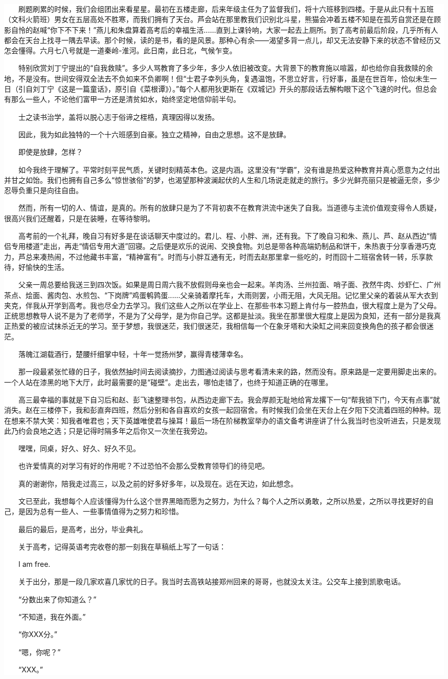 　　刷题刷累的时候，我们会组团出来看星星。最初在五楼走廊，后来年级主任为了监督我们，将十六班移到四楼。于是从此只有十五班（文科火箭班）男女在五层高处不胜寒，而我们拥有了天台。芦会站在那里教我们识别北斗星，熊猫会冲着五楼不知是在孤芳自赏还是在顾影自怜的赵喊“你下不下来！”燕儿和朱盘算着高考后的幸福生活......直到上课铃响，大家一起去上厕所。到了高考前最后阶段，几乎所有人都会在天台上找寻一隅去早读。那个时候，读的是书，看的是风景。那种心有余——渴望多背一点儿，却又无法安静下来的状态不曾经历又怎会懂得。六月七八号就是一道秦岭-淮河。此日南，此日北，气候乍变。

　　特别欣赏刘丁宁提出的“自我救赎”。多少人骂教育了多少年，多少人依旧被改变。大背景下的教育施以喧嚣，却也给你自我救赎的余地，不是没有。世间安得双全法去不负如来不负卿啊！但“士君子幸列头角，复遇温饱，不思立好言，行好事，虽是在世百年，恰似未生一日（引自刘丁宁《这是一篇童话》，原引自《菜根谭》）。”每个人都用狄更斯在《双城记》开头的那段话去解构眼下这个飞速的时代。但总会有那么一些人，不论他们富甲一方还是清贫如水，始终坚定地信仰前半句。

　　士之读书治学，盖将以脱心志于俗谛之桎梏，真理因得以发扬。

　　因此，我为如此独特的一个十六班感到自豪。独立之精神，自由之思想。这不是放肆。

　　即使是放肆，怎样？

　　如今我终于理解了。平常时刻平民气质，关键时刻精英本色。这是内涵。这里没有“学霸”，没有谁是热爱这种教育并真心愿意为之付出并甘之如饴。我们也拥有自己多么“惊世骇俗”的梦，也渴望那种波澜起伏的人生和几场说走就走的旅行。多少光鲜亮丽只是被逼无奈，多少忍辱负重只是向往自由。

　　然而，所有一切的人、情谊，是真的。所有的放肆只是为了不背初衷不在教育洪流中迷失了自我。当道德与主流价值观变得令人质疑，很高兴我们还醒着，只是在装睡，在等待黎明。

　　高考前的一个礼拜，晚自习有好多是在谈话聊天中度过的。君儿、程、小胖、洲，还有我。下了晚自习和朱、燕儿、芦、赵从西边“情侣专用楼道”走出，再走“情侣专用大道”回寝。之后便是欢乐的说闹、交换食物。刘总是带各种高端奶制品和饼干，朱热衷于分享香港巧克力，芦总来凑热闹，不过他藏书丰富，“精神富有”。时而与小胖互通有无，时而去赵那里拿一些吃的，时而回十二班宿舍转一转，乐享款待，好愉快的生活。

　　父亲一周总要给我送三到四次饭。如果是周日周六我不放假则母亲也会一起来。羊肉汤、兰州拉面、哨子面、孜然牛肉、炒虾仁、广州茶点、烩面、酱肉包、水煎包、“下岗牌”鸡蛋鹌鹑蛋......父亲骑着摩托车，大雨则罢，小雨无阻，大风无阻。记忆里父亲的着装从军大衣到夹克，伴我从开学到高考。我也尽全力去学习。我们这些人之所以在学业上、在那些书本习题上肯付与一腔热血，很大程度上是为了父母。正统思想教导人说不是为了老师学，不是为了父母学，是为你自己学。这都是扯淡。我坐在那里很大程度上是因为良知，还有一部分是我真正热爱的被应试抹杀近无的学习。至于梦想，我很迷茫，我们很迷茫，我相信每一个在象牙塔和大染缸之间来回变换角色的孩子都会很迷茫。

　　落魄江湖载酒行，楚腰纤细掌中轻，十年一觉扬州梦，赢得青楼薄幸名。

　　那一段最紧张忙碌的日子，我依然抽时间去阅读摘抄，力图通过阅读与思考看清未来的路，然而没有。原来路是一定要用脚走出来的。一个人站在漆黑的地下大厅，此时最需要的是“碰壁”。走出去，哪怕走错了，也终于知道正确的在哪里。

　　高三最幸福的事就是下自习后和赵、彭飞速整理书包，从西边走廊下去。我会厚颜无耻地给宵龙撂下一句“帮我锁下门，今天有点事”就消失。赵在三楼停下，我和彭直奔四班，然后分别和各自喜欢的女孩一起回宿舍。有时候我们会坐在天台上在夕阳下交流着四班的种种。现在想来不禁大笑：知我者唯君也；天下英雄唯使君与操耳！最后一场在阶梯教室举办的语文备考讲座讲了什么我当时也没听进去，只是发现此乃约会良地之选；只是记得时隔多年之后你又一次坐在我旁边。

　　嘿嘿，同桌，好久、好久、好久不见。

　　也许爱情真的对学习有好的作用呢？不过恐怕不会那么受教育领导们的待见吧。

　　真的谢谢你，陪我走过高三，以及之前的好多好多年，以及现在。远在天边，如此想念。

　　文已至此，我想每个人应该懂得为什么这个世界黑暗而愿为之努力，为什么？每个人之所以勇敢，之所以热爱，之所以寻找更好的自己，是因为总有一些人、一些事情值得为之努力和珍惜。

　　最后的最后，是高考，出分，毕业典礼。

　　关于高考，记得英语考完收卷的那一刻我在草稿纸上写了一句话：

　　I am free.

　　关于出分，那是一段几家欢喜几家忧的日子。我当时去高铁站接郑州回来的哥哥，也就没太关注。公交车上接到凯歌电话。

　　“分数出来了你知道么？”

　　“不知道，我在外面。”

　　“你XXX分。”

　　“嗯，你呢？”

　　“XXX。”
